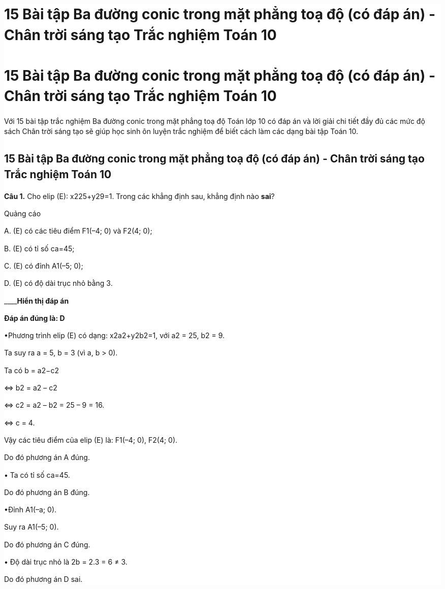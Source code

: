# 15 Bài tập Ba đường conic trong mặt phẳng toạ độ (có đáp án) - Chân trời sáng tạo Trắc nghiệm Toán 10

# 15 Bài tập Ba đường conic trong mặt phẳng toạ độ (có đáp án) - Chân trời sáng tạo Trắc nghiệm Toán 10

Với 15 bài tập trắc nghiệm Ba đường conic trong mặt phẳng toạ độ Toán lớp 10 có đáp án và lời giải chi tiết đầy đủ các mức độ sách Chân trời sáng tạo sẽ giúp học sinh ôn luyện trắc nghiệm để biết cách làm các dạng bài tập Toán 10.

## 15 Bài tập Ba đường conic trong mặt phẳng toạ độ (có đáp án) - Chân trời sáng tạo Trắc nghiệm Toán 10

**Câu 1.** Cho elip (E): x225+y29=1. Trong các khẳng định sau, khẳng định nào **sai**?

Quảng cáo

A. (E) có các tiêu điểm F1(–4; 0) và F2(4; 0); 

B. (E) có tỉ số ca=45; 

C. (E) có đỉnh A1(–5; 0); 

D. (E) có độ dài trục nhỏ bằng 3.

____**Hiển thị đáp án**

**Đáp án đúng là: D**

•Phương trình elip (E) có dạng: x2a2+y2b2=1, với a2 = 25, b2 = 9.

Ta suy ra a = 5, b = 3 (vì a, b > 0).

Ta có b = a2−c2

⇔ b2 = a2 – c2

⇔ c2 = a2 – b2 = 25 – 9 = 16.

⇔ c = 4.

Vậy các tiêu điểm của elip (E) là: F1(–4; 0), F2(4; 0).

Do đó phương án A đúng.

• Ta có tỉ số ca=45.

Do đó phương án B đúng.

•Đỉnh A1(–a; 0).

Suy ra A1(–5; 0).

Do đó phương án C đúng.

• Độ dài trục nhỏ là 2b = 2.3 = 6 ≠ 3.

Do đó phương án D sai.
